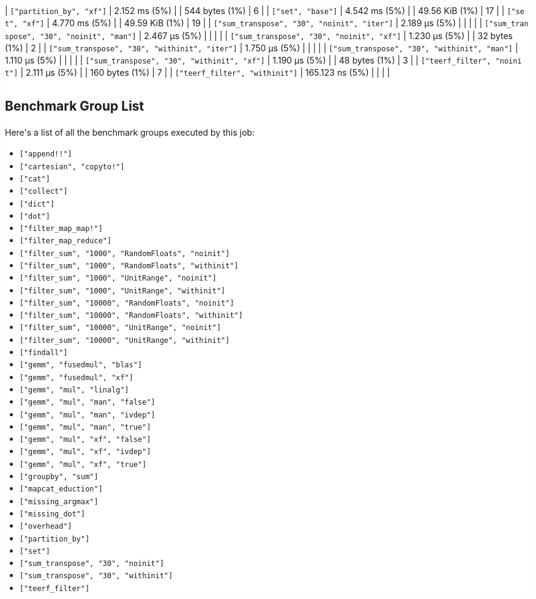 | `["partition_by", "xf"]`                                       |   2.152 ms (5%) |         |  544 bytes (1%) |           6 |
| `["set", "base"]`                                              |   4.542 ms (5%) |         |  49.56 KiB (1%) |          17 |
| `["set", "xf"]`                                                |   4.770 ms (5%) |         |  49.59 KiB (1%) |          19 |
| `["sum_transpose", "30", "noinit", "iter"]`                    |   2.189 μs (5%) |         |                 |             |
| `["sum_transpose", "30", "noinit", "man"]`                     |   2.467 μs (5%) |         |                 |             |
| `["sum_transpose", "30", "noinit", "xf"]`                      |   1.230 μs (5%) |         |   32 bytes (1%) |           2 |
| `["sum_transpose", "30", "withinit", "iter"]`                  |   1.750 μs (5%) |         |                 |             |
| `["sum_transpose", "30", "withinit", "man"]`                   |   1.110 μs (5%) |         |                 |             |
| `["sum_transpose", "30", "withinit", "xf"]`                    |   1.190 μs (5%) |         |   48 bytes (1%) |           3 |
| `["teerf_filter", "noinit"]`                                   |   2.111 μs (5%) |         |  160 bytes (1%) |           7 |
| `["teerf_filter", "withinit"]`                                 | 165.123 ns (5%) |         |                 |             |

## Benchmark Group List
Here's a list of all the benchmark groups executed by this job:

- `["append!!"]`
- `["cartesian", "copyto!"]`
- `["cat"]`
- `["collect"]`
- `["dict"]`
- `["dot"]`
- `["filter_map_map!"]`
- `["filter_map_reduce"]`
- `["filter_sum", "1000", "RandomFloats", "noinit"]`
- `["filter_sum", "1000", "RandomFloats", "withinit"]`
- `["filter_sum", "1000", "UnitRange", "noinit"]`
- `["filter_sum", "1000", "UnitRange", "withinit"]`
- `["filter_sum", "10000", "RandomFloats", "noinit"]`
- `["filter_sum", "10000", "RandomFloats", "withinit"]`
- `["filter_sum", "10000", "UnitRange", "noinit"]`
- `["filter_sum", "10000", "UnitRange", "withinit"]`
- `["findall"]`
- `["gemm", "fusedmul", "blas"]`
- `["gemm", "fusedmul", "xf"]`
- `["gemm", "mul", "linalg"]`
- `["gemm", "mul", "man", "false"]`
- `["gemm", "mul", "man", "ivdep"]`
- `["gemm", "mul", "man", "true"]`
- `["gemm", "mul", "xf", "false"]`
- `["gemm", "mul", "xf", "ivdep"]`
- `["gemm", "mul", "xf", "true"]`
- `["groupby", "sum"]`
- `["mapcat_eduction"]`
- `["missing_argmax"]`
- `["missing_dot"]`
- `["overhead"]`
- `["partition_by"]`
- `["set"]`
- `["sum_transpose", "30", "noinit"]`
- `["sum_transpose", "30", "withinit"]`
- `["teerf_filter"]`
